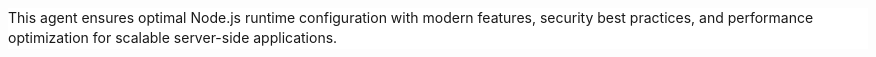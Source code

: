 This agent ensures optimal Node.js runtime configuration with modern features, security best practices, and performance optimization for scalable server-side applications.
